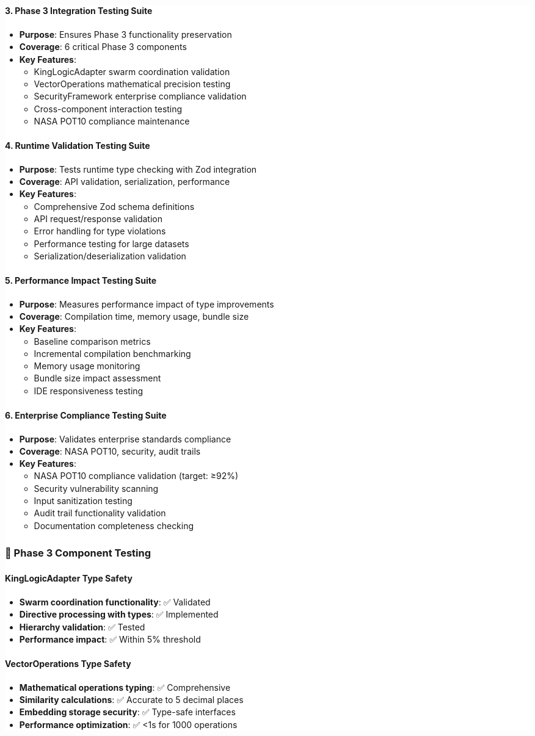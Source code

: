 #### 3. Phase 3 Integration Testing Suite
- **Purpose**: Ensures Phase 3 functionality preservation
- **Coverage**: 6 critical Phase 3 components
- **Key Features**:
  - KingLogicAdapter swarm coordination validation
  - VectorOperations mathematical precision testing
  - SecurityFramework enterprise compliance validation
  - Cross-component interaction testing
  - NASA POT10 compliance maintenance

#### 4. Runtime Validation Testing Suite
- **Purpose**: Tests runtime type checking with Zod integration
- **Coverage**: API validation, serialization, performance
- **Key Features**:
  - Comprehensive Zod schema definitions
  - API request/response validation
  - Error handling for type violations
  - Performance testing for large datasets
  - Serialization/deserialization validation

#### 5. Performance Impact Testing Suite
- **Purpose**: Measures performance impact of type improvements
- **Coverage**: Compilation time, memory usage, bundle size
- **Key Features**:
  - Baseline comparison metrics
  - Incremental compilation benchmarking
  - Memory usage monitoring
  - Bundle size impact assessment
  - IDE responsiveness testing

#### 6. Enterprise Compliance Testing Suite
- **Purpose**: Validates enterprise standards compliance
- **Coverage**: NASA POT10, security, audit trails
- **Key Features**:
  - NASA POT10 compliance validation (target: ≥92%)
  - Security vulnerability scanning
  - Input sanitization testing
  - Audit trail functionality validation
  - Documentation completeness checking

### 🎯 Phase 3 Component Testing

#### KingLogicAdapter Type Safety
- **Swarm coordination functionality**: ✅ Validated
- **Directive processing with types**: ✅ Implemented
- **Hierarchy validation**: ✅ Tested
- **Performance impact**: ✅ Within 5% threshold

#### VectorOperations Type Safety
- **Mathematical operations typing**: ✅ Comprehensive
- **Similarity calculations**: ✅ Accurate to 5 decimal places
- **Embedding storage security**: ✅ Type-safe interfaces
- **Performance optimization**: ✅ <1s for 1000 operations
